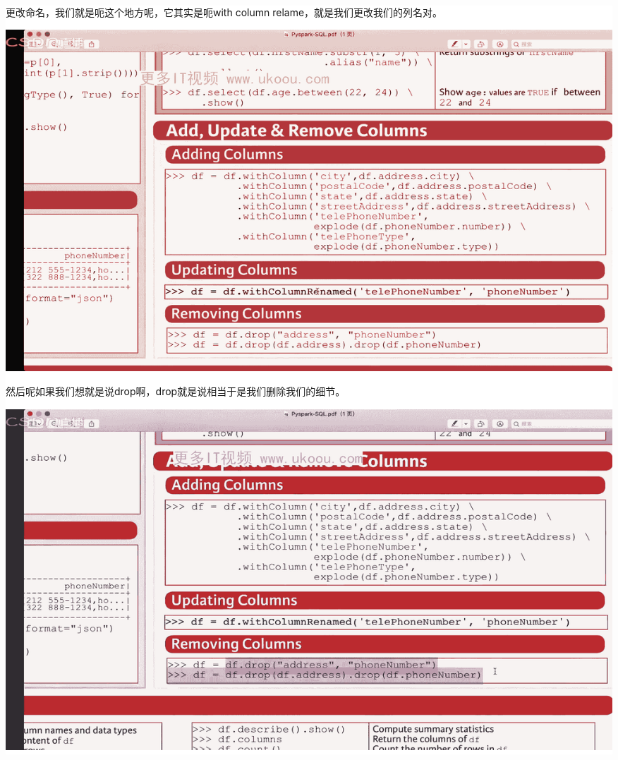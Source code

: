 更改命名，我们就是呃这个地方呢，它其实是呃with column relame，就是我们更改我们的列名对。



![](img/a865a7c748e69aa4281094bc45320c08_69.png)

然后呢如果我们想就是说drop啊，drop就是说相当于是我们删除我们的细节。

![](img/a865a7c748e69aa4281094bc45320c08_71.png)
